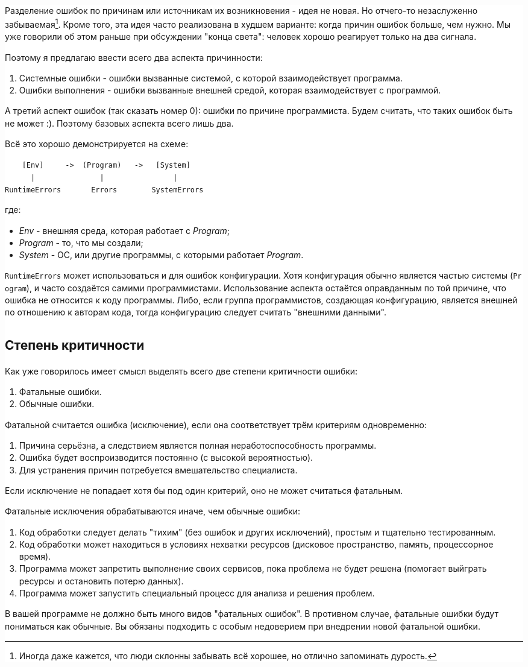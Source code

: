 Разделение ошибок по причинам или источникам их возникновения - идея не новая. Но отчего-то незаслуженно забываемая[^6]. Кроме того, эта идея часто реализована в худшем варианте: когда причин ошибок больше, чем нужно. Мы уже говорили об этом раньше при обсуждении "конца света": человек хорошо реагирует только на два сигнала.

Поэтому я предлагаю ввести всего два аспекта причинности:

1. Системные ошибки - ошибки вызванные системой, с которой взаимодействует программа.
2. Ошибки выполнения - ошибки вызванные внешней средой, которая взаимодействует с программой.

А третий аспект ошибок (так сказать номер 0): ошибки по причине программиста. Будем считать, что таких ошибок быть не может :). Поэтому базовых аспекта всего лишь два.

Всё это хорошо демонстрируется на схеме:

        [Env]     ->  (Program)   ->   [System]
          |               |                |
    RuntimeErrors       Errors        SystemErrors  

где:

- *Env*         - внешняя среда, которая работает с *Program*;
- *Program*     - то, что мы создали;
- *System*      - ОС, или другие программы, с которыми работает *Program*.

`RuntimeErrors` может использоваться и для ошибок конфигурации. Хотя конфигурация обычно является частью системы (`Program`), и часто создаётся самими программистами. Использование аспекта остаётся оправданным по той причине, что ошибка не относится к коду программы. Либо, если группа программистов, создающая конфигурацию, является внешней по отношению к авторам кода, тогда конфигурацию следует считать "внешними данными".

## Степень критичности

Как уже говорилось имеет смысл выделять всего две степени критичности ошибки:

1. Фатальные ошибки.
2. Обычные ошибки.

Фатальной считается ошибка (исключение), если она соответствует трём критериям одновременно:

1. Причина серьёзна, а следствием является полная неработоспособность программы.
2. Ошибка будет воспроизводится постоянно (с высокой вероятностью).
3. Для устранения причин потребуется вмешательство специалиста.

Если исключение не попадает хотя бы под один критерий, оно не может считаться фатальным.

Фатальные исключения обрабатываются иначе, чем обычные ошибки:

1. Код обработки следует делать "тихим" (без ошибок и других исключений), простым и тщательно тестированным.
2. Код обработки может находиться в условиях нехватки ресурсов (дисковое пространство, память, процессорное время).
3. Программа может запретить выполнение своих сервисов, пока проблема не будет решена (помогает выйграть ресурсы и остановить потерю данных).
4. Программа может запустить специальный процесс для анализа и решения проблем.

В вашей программе не должно быть много видов "фатальных ошибок". В противном случае, фатальные ошибки будут пониматься как обычные. Вы обязаны подходить с особым недоверием при внедрении новой фатальной ошибки.


[^1]: Я называю это НЕИИ: непрограммируемый искусственный интеллект :)
[^2]: Эту причину стоит считать серьёзной, так как она является дизмотивирующей.
[^3]: Непереводимая и неповторимая игра слов :)
[^4]: Как в одном хорошем анекдоте про алгоритм заварки чая: если чайник уже полный, нужно просто вылить воду из чайника и начать с начала :).
[^5]: Или же мифический "козел отпущения"
[^6]: Иногда даже кажется, что люди склонны забывать всё хорошее, но отлично запоминать дурость.